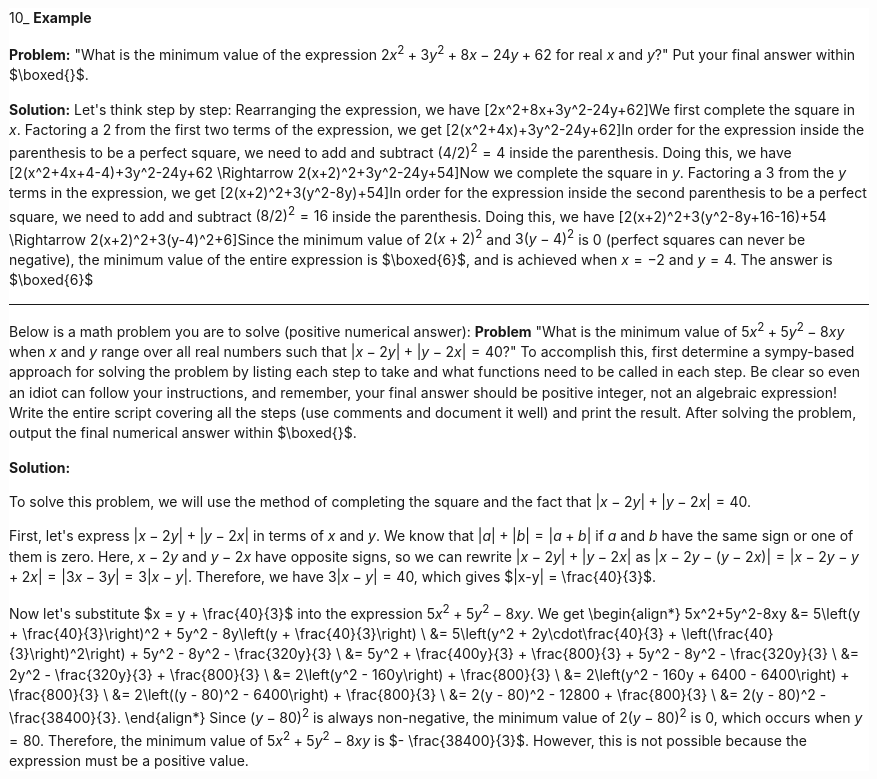 10_
**Example**

**Problem:** 
"What is the minimum value of the expression $2x^2+3y^2+8x-24y+62$ for real $x$ and $y$?"
Put your final answer within $\boxed{}$.

**Solution:** 
Let's think step by step:
Rearranging the expression, we have  \[2x^2+8x+3y^2-24y+62\]We first complete the square in $x$. Factoring a 2 from the first two terms of the expression, we get  \[2(x^2+4x)+3y^2-24y+62\]In order for the expression inside the parenthesis to be a perfect square, we need to add and subtract $(4/2)^2=4$ inside the parenthesis. Doing this, we have \[2(x^2+4x+4-4)+3y^2-24y+62 \Rightarrow 2(x+2)^2+3y^2-24y+54\]Now we complete the square in $y$. Factoring a 3 from the $y$ terms in the expression, we get \[2(x+2)^2+3(y^2-8y)+54\]In order for the expression inside the second parenthesis to be a perfect square, we need to add and subtract $(8/2)^2=16$ inside the parenthesis. Doing this, we have \[2(x+2)^2+3(y^2-8y+16-16)+54 \Rightarrow 2(x+2)^2+3(y-4)^2+6\]Since the minimum value of $2(x+2)^2$ and $3(y-4)^2$ is $0$ (perfect squares can never be negative), the minimum value of the entire expression is $\boxed{6}$, and is achieved when $x=-2$ and $y=4$. The answer is $\boxed{6}$


---

Below is a math problem you are to solve (positive numerical answer):
**Problem**
"What is the minimum value of $5x^2+5y^2-8xy$ when $x$ and $y$ range over all real numbers such that $|x-2y| + |y-2x| = 40$?"
To accomplish this, first determine a sympy-based approach for solving the problem by listing each step to take and what functions need to be called in each step. Be clear so even an idiot can follow your instructions, and remember, your final answer should be positive integer, not an algebraic expression!
Write the entire script covering all the steps (use comments and document it well) and print the result. After solving the problem, output the final numerical answer within $\boxed{}$.

**Solution:** 


To solve this problem, we will use the method of completing the square and the fact that $|x-2y| + |y-2x| = 40$.

First, let's express $|x-2y| + |y-2x|$ in terms of $x$ and $y$. We know that $|a| + |b| = |a+b|$ if $a$ and $b$ have the same sign or one of them is zero. Here, $x-2y$ and $y-2x$ have opposite signs, so we can rewrite $|x-2y| + |y-2x|$ as $|x-2y - (y-2x)| = |x-2y - y+2x| = |3x - 3y| = 3|x-y|$. Therefore, we have $3|x-y| = 40$, which gives $|x-y| = \frac{40}{3}$.

Now let's substitute $x = y + \frac{40}{3}$ into the expression $5x^2+5y^2-8xy$. We get
\begin{align*}
5x^2+5y^2-8xy &= 5\left(y + \frac{40}{3}\right)^2 + 5y^2 - 8y\left(y + \frac{40}{3}\right) \\
&= 5\left(y^2 + 2y\cdot\frac{40}{3} + \left(\frac{40}{3}\right)^2\right) + 5y^2 - 8y^2 - \frac{320y}{3} \\
&= 5y^2 + \frac{400y}{3} + \frac{800}{3} + 5y^2 - 8y^2 - \frac{320y}{3} \\
&= 2y^2 - \frac{320y}{3} + \frac{800}{3} \\
&= 2\left(y^2 - 160y\right) + \frac{800}{3} \\
&= 2\left(y^2 - 160y + 6400 - 6400\right) + \frac{800}{3} \\
&= 2\left((y - 80)^2 - 6400\right) + \frac{800}{3} \\
&= 2(y - 80)^2 - 12800 + \frac{800}{3} \\
&= 2(y - 80)^2 - \frac{38400}{3}.
\end{align*}
Since $(y - 80)^2$ is always non-negative, the minimum value of $2(y - 80)^2$ is 0, which occurs when $y = 80$. Therefore, the minimum value of $5x^2+5y^2-8xy$ is $- \frac{38400}{3}$. However, this is not possible because the expression must be a positive value.
